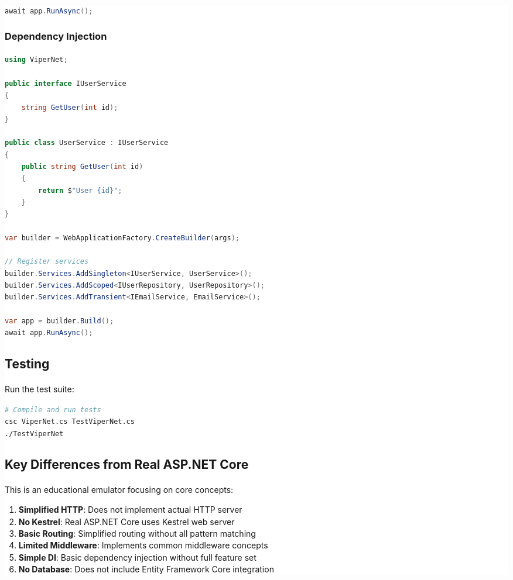 ```csharp
await app.RunAsync();
```

### Dependency Injection

```csharp
using ViperNet;

public interface IUserService
{
    string GetUser(int id);
}

public class UserService : IUserService
{
    public string GetUser(int id)
    {
        return $"User {id}";
    }
}

var builder = WebApplicationFactory.CreateBuilder(args);

// Register services
builder.Services.AddSingleton<IUserService, UserService>();
builder.Services.AddScoped<IUserRepository, UserRepository>();
builder.Services.AddTransient<IEmailService, EmailService>();

var app = builder.Build();
await app.RunAsync();
```

## Testing

Run the test suite:

```bash
# Compile and run tests
csc ViperNet.cs TestViperNet.cs
./TestViperNet
```

## Key Differences from Real ASP.NET Core

This is an educational emulator focusing on core concepts:

1. **Simplified HTTP**: Does not implement actual HTTP server
2. **No Kestrel**: Real ASP.NET Core uses Kestrel web server
3. **Basic Routing**: Simplified routing without all pattern matching
4. **Limited Middleware**: Implements common middleware concepts
5. **Simple DI**: Basic dependency injection without full feature set
6. **No Database**: Does not include Entity Framework Core integration
